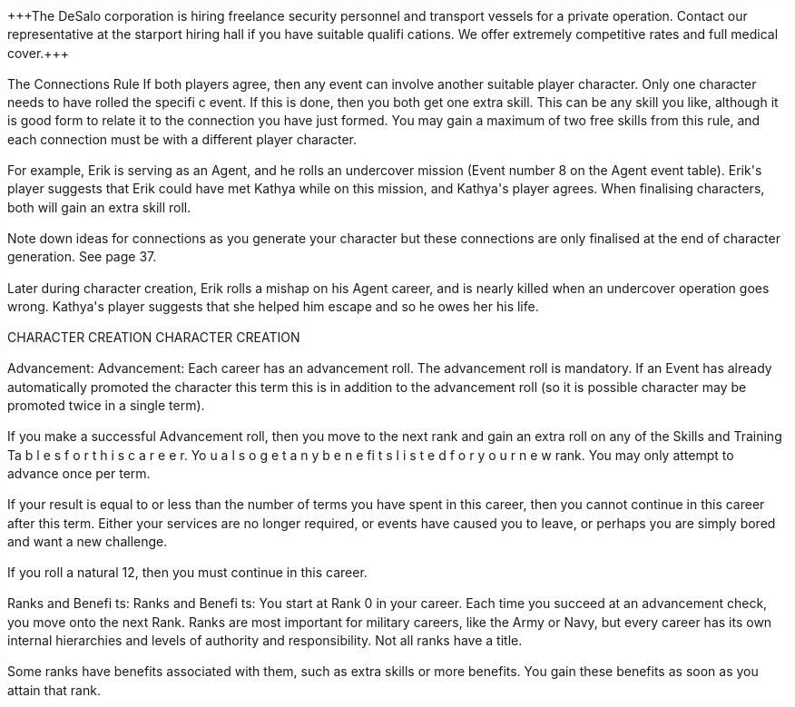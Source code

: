 +++The DeSalo corporation is hiring freelance security personnel and transport vessels for a private operation. Contact our representative at the starport hiring hall if you
have suitable qualifi cations. We offer extremely competitive rates and full medical cover.+++

The Connections Rule
If both players agree, then any event can involve another suitable
player character. Only one character needs to have rolled the
specifi c event. If this is done, then you both get one extra skill.
This can be any skill you like, although it is good form to relate
it to the connection you have just formed. You may gain a
maximum of two free skills from this rule, and each connection
must be with a different player character.

For example, Erik is serving as an Agent, and he rolls an
undercover mission (Event number 8 on the Agent event table).
Erik's player suggests that Erik could have met Kathya while
on this mission, and Kathya's player agrees. When finalising
characters, both will gain an extra skill roll.

Note down ideas for connections as you generate your character
but these connections are only finalised at the end of character
generation. See page 37.

Later during character creation, Erik rolls a mishap on his Agent
career, and is nearly killed when an undercover operation goes
wrong. Kathya's player suggests that she helped him escape and
so he owes her his life.

CHARACTER CREATION CHARACTER CREATION

Advancement: Advancement: Each career has an advancement roll. The advancement
roll is mandatory. If an Event has already automatically promoted the
character this term this is in addition to the advancement roll (so it
is possible character may be promoted twice in a single term).

If you make a successful Advancement roll, then you move to the
next rank and gain an extra roll on any of the Skills and Training
Ta b l e s f o r t h i s c a r e e r. Yo u a l s o g e t a n y b e n e fi t s l i s t e d f o r y o u r n e w
rank. You may only attempt to advance once per term.

If your result is equal to or less than the number of terms you have
spent in this career, then you cannot continue in this career after
this term. Either your services are no longer required, or events
have caused you to leave, or perhaps you are simply bored and
want a new challenge.

If you roll a natural 12, then you must continue in this career.

Ranks and Benefi ts: Ranks and Benefi ts: You start at Rank 0 in your career. Each time
you succeed at an advancement check, you move onto the next
Rank. Ranks are most important for military careers, like the Army
or Navy, but every career has its own internal hierarchies and levels
of authority and responsibility. Not all ranks have a title.

Some ranks have benefits associated with them, such as extra skills or
more benefits. You gain these benefits as soon as you attain that rank.
